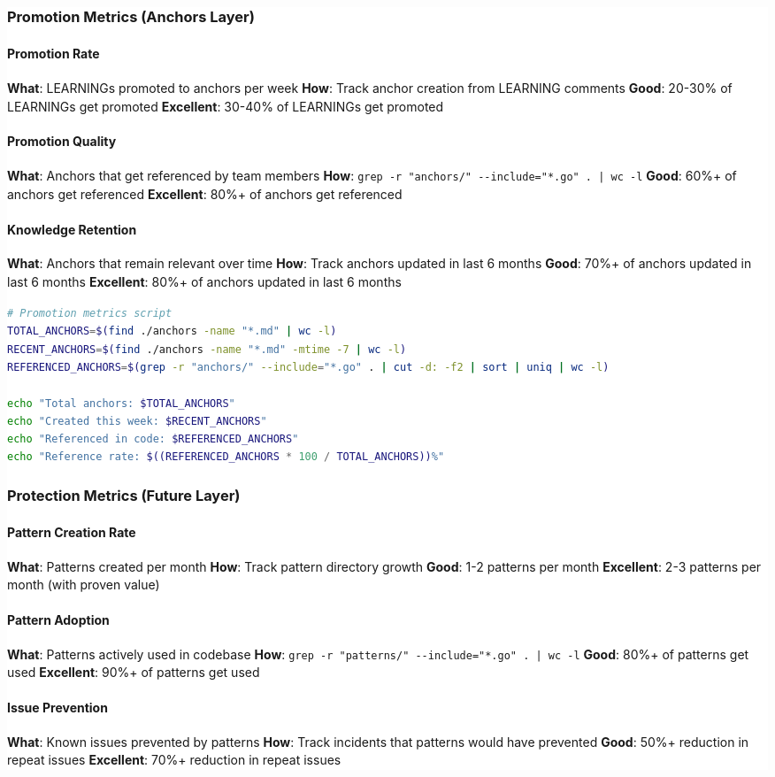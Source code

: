 ### Promotion Metrics (Anchors Layer)

#### Promotion Rate

**What**: LEARNINGs promoted to anchors per week
**How**: Track anchor creation from LEARNING comments
**Good**: 20-30% of LEARNINGs get promoted
**Excellent**: 30-40% of LEARNINGs get promoted

#### Promotion Quality

**What**: Anchors that get referenced by team members
**How**: `grep -r "anchors/" --include="*.go" . | wc -l`
**Good**: 60%+ of anchors get referenced
**Excellent**: 80%+ of anchors get referenced

#### Knowledge Retention

**What**: Anchors that remain relevant over time
**How**: Track anchors updated in last 6 months
**Good**: 70%+ of anchors updated in last 6 months
**Excellent**: 80%+ of anchors updated in last 6 months

```bash
# Promotion metrics script
TOTAL_ANCHORS=$(find ./anchors -name "*.md" | wc -l)
RECENT_ANCHORS=$(find ./anchors -name "*.md" -mtime -7 | wc -l)
REFERENCED_ANCHORS=$(grep -r "anchors/" --include="*.go" . | cut -d: -f2 | sort | uniq | wc -l)

echo "Total anchors: $TOTAL_ANCHORS"
echo "Created this week: $RECENT_ANCHORS"
echo "Referenced in code: $REFERENCED_ANCHORS"
echo "Reference rate: $((REFERENCED_ANCHORS * 100 / TOTAL_ANCHORS))%"
```

### Protection Metrics (Future Layer)

#### Pattern Creation Rate

**What**: Patterns created per month
**How**: Track pattern directory growth
**Good**: 1-2 patterns per month
**Excellent**: 2-3 patterns per month (with proven value)

#### Pattern Adoption

**What**: Patterns actively used in codebase
**How**: `grep -r "patterns/" --include="*.go" . | wc -l`
**Good**: 80%+ of patterns get used
**Excellent**: 90%+ of patterns get used

#### Issue Prevention

**What**: Known issues prevented by patterns
**How**: Track incidents that patterns would have prevented
**Good**: 50%+ reduction in repeat issues
**Excellent**: 70%+ reduction in repeat issues
